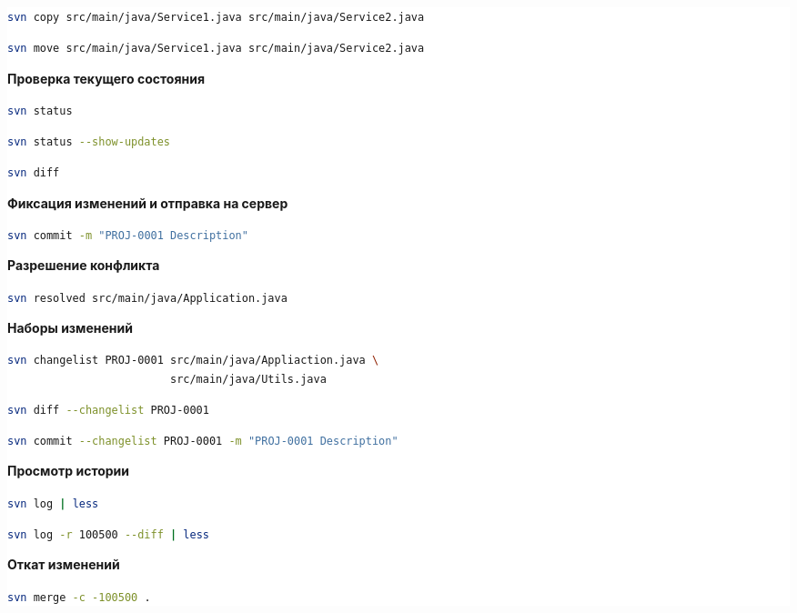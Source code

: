 ```bash
svn copy src/main/java/Service1.java src/main/java/Service2.java
```

```bash
svn move src/main/java/Service1.java src/main/java/Service2.java
```

**Проверка текущего состояния**

```bash
svn status
```

```bash
svn status --show-updates
```

```bash
svn diff
```

**Фиксация изменений и отправка на сервер**

```bash
svn commit -m "PROJ-0001 Description"
```

**Разрешение конфликта**

```bash
svn resolved src/main/java/Application.java
```

**Наборы изменений**

```bash
svn changelist PROJ-0001 src/main/java/Appliaction.java \
                         src/main/java/Utils.java
```

```bash
svn diff --changelist PROJ-0001
```

```bash
svn commit --changelist PROJ-0001 -m "PROJ-0001 Description"
```

**Просмотр истории**

```bash
svn log | less
```

```bash
svn log -r 100500 --diff | less
```

**Откат изменений**

```bash
svn merge -c -100500 .
```

[svnbook]: http://svnbook.red-bean.com/